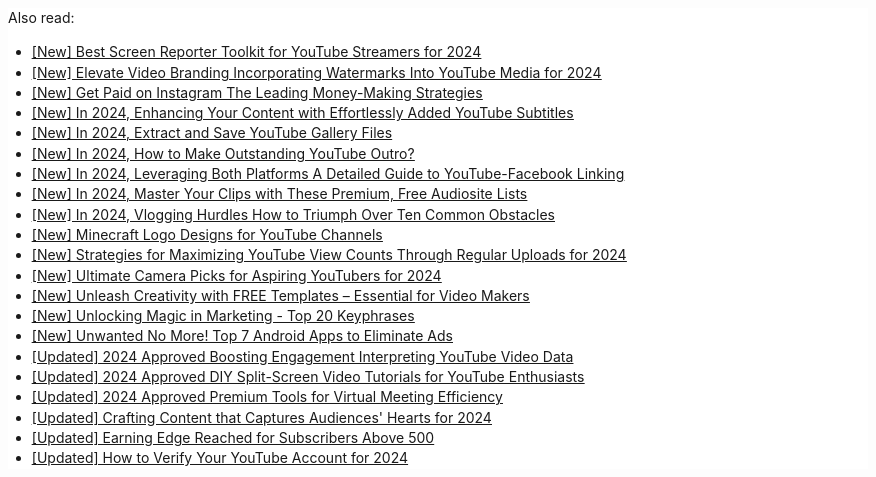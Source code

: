 

<ins class="adsbygoogle"
     style="display:block"
     data-ad-client="ca-pub-7571918770474297"
     data-ad-slot="8358498916"
     data-ad-format="auto"
     data-full-width-responsive="true"></ins>





<span class="atpl-alsoreadstyle">Also read:</span>
<div><ul>
<li><a href="https://youtube-lab.techidaily.com/est-screen-reporter-toolkit-for-youtube-streamers-for-2024/"><u>[New] Best Screen Reporter Toolkit for YouTube Streamers for 2024</u></a></li>
<li><a href="https://youtube-lab.techidaily.com/levate-video-branding-incorporating-watermarks-into-youtube-media-for-2024/"><u>[New] Elevate Video Branding Incorporating Watermarks Into YouTube Media for 2024</u></a></li>
<li><a href="https://instagram-videos.techidaily.com/new-get-paid-on-instagram-the-leading-money-making-strategies/"><u>[New] Get Paid on Instagram The Leading Money-Making Strategies</u></a></li>
<li><a href="https://youtube-lab.techidaily.com/n-2024-enhancing-your-content-with-effortlessly-added-youtube-subtitles/"><u>[New] In 2024, Enhancing Your Content with Effortlessly Added YouTube Subtitles</u></a></li>
<li><a href="https://youtube-lab.techidaily.com/n-2024-extract-and-save-youtube-gallery-files/"><u>[New] In 2024, Extract and Save YouTube Gallery Files</u></a></li>
<li><a href="https://youtube-lab.techidaily.com/n-2024-how-to-make-outstanding-youtube-outro/"><u>[New] In 2024, How to Make Outstanding YouTube Outro?</u></a></li>
<li><a href="https://youtube-lab.techidaily.com/n-2024-leveraging-both-platforms-a-detailed-guide-to-youtube-facebook-linking/"><u>[New] In 2024, Leveraging Both Platforms A Detailed Guide to YouTube-Facebook Linking</u></a></li>
<li><a href="https://youtube-lab.techidaily.com/n-2024-master-your-clips-with-these-premium-free-audiosite-lists/"><u>[New] In 2024, Master Your Clips with These Premium, Free Audiosite Lists</u></a></li>
<li><a href="https://youtube-lab.techidaily.com/n-2024-vlogging-hurdles-how-to-triumph-over-ten-common-obstacles/"><u>[New] In 2024, Vlogging Hurdles How to Triumph Over Ten Common Obstacles</u></a></li>
<li><a href="https://youtube-lab.techidaily.com/inecraft-logo-designs-for-youtube-channels/"><u>[New] Minecraft Logo Designs for YouTube Channels</u></a></li>
<li><a href="https://youtube-lab.techidaily.com/trategies-for-maximizing-youtube-view-counts-through-regular-uploads-for-2024/"><u>[New] Strategies for Maximizing YouTube View Counts Through Regular Uploads for 2024</u></a></li>
<li><a href="https://youtube-lab.techidaily.com/ltimate-camera-picks-for-aspiring-youtubers-for-2024/"><u>[New] Ultimate Camera Picks for Aspiring YouTubers for 2024</u></a></li>
<li><a href="https://youtube-lab.techidaily.com/nleash-creativity-with-free-templates-essential-for-video-makers/"><u>[New] Unleash Creativity with FREE Templates – Essential for Video Makers</u></a></li>
<li><a href="https://some-tips.techidaily.com/new-unlocking-magic-in-marketing-top-20-keyphrases/"><u>[New] Unlocking Magic in Marketing - Top 20 Keyphrases</u></a></li>
<li><a href="https://youtube-lab.techidaily.com/nwanted-no-more-top-7-android-apps-to-eliminate-ads/"><u>[New] Unwanted No More! Top 7 Android Apps to Eliminate Ads</u></a></li>
<li><a href="https://youtube-lab.techidaily.com/ed-2024-approved-boosting-engagement-interpreting-youtube-video-data/"><u>[Updated] 2024 Approved Boosting Engagement Interpreting YouTube Video Data</u></a></li>
<li><a href="https://youtube-lab.techidaily.com/ed-2024-approved-diy-split-screen-video-tutorials-for-youtube-enthusiasts/"><u>[Updated] 2024 Approved DIY Split-Screen Video Tutorials for YouTube Enthusiasts</u></a></li>
<li><a href="https://video-screen-grab.techidaily.com/updated-2024-approved-premium-tools-for-virtual-meeting-efficiency/"><u>[Updated] 2024 Approved Premium Tools for Virtual Meeting Efficiency</u></a></li>
<li><a href="https://youtube-lab.techidaily.com/ed-crafting-content-that-captures-audiences-hearts-for-2024/"><u>[Updated] Crafting Content that Captures Audiences' Hearts for 2024</u></a></li>
<li><a href="https://youtube-lab.techidaily.com/ed-earning-edge-reached-for-subscribers-above-500/"><u>[Updated] Earning Edge Reached for Subscribers Above 500</u></a></li>
<li><a href="https://youtube-lab.techidaily.com/ed-how-to-verify-your-youtube-account-for-2024/"><u>[Updated] How to Verify Your YouTube Account for 2024</u></a></li>